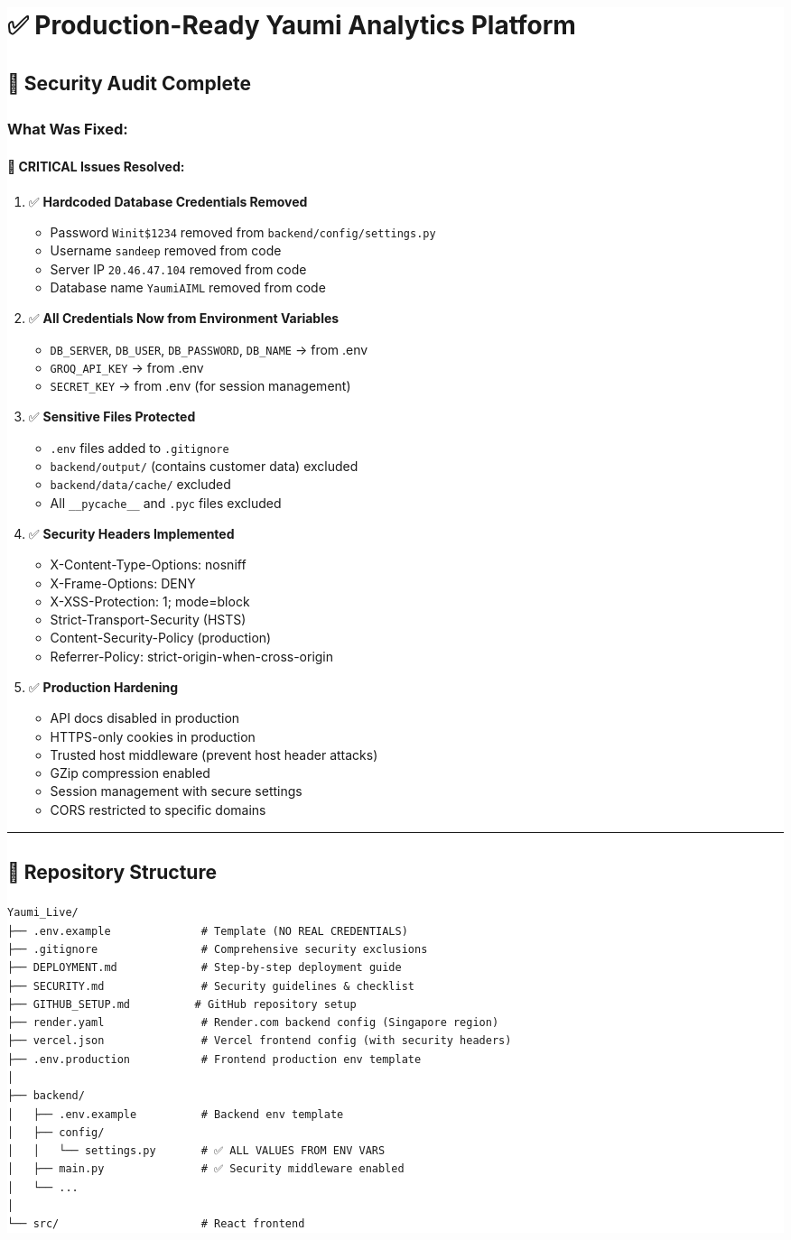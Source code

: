 # ✅ Production-Ready Yaumi Analytics Platform

## 🔐 Security Audit Complete

### What Was Fixed:

#### 🚨 CRITICAL Issues Resolved:
1. ✅ **Hardcoded Database Credentials Removed**
   - Password `Winit$1234` removed from `backend/config/settings.py`
   - Username `sandeep` removed from code
   - Server IP `20.46.47.104` removed from code
   - Database name `YaumiAIML` removed from code

2. ✅ **All Credentials Now from Environment Variables**
   - `DB_SERVER`, `DB_USER`, `DB_PASSWORD`, `DB_NAME` → from .env
   - `GROQ_API_KEY` → from .env
   - `SECRET_KEY` → from .env (for session management)

3. ✅ **Sensitive Files Protected**
   - `.env` files added to `.gitignore`
   - `backend/output/` (contains customer data) excluded
   - `backend/data/cache/` excluded
   - All `__pycache__` and `.pyc` files excluded

4. ✅ **Security Headers Implemented**
   - X-Content-Type-Options: nosniff
   - X-Frame-Options: DENY
   - X-XSS-Protection: 1; mode=block
   - Strict-Transport-Security (HSTS)
   - Content-Security-Policy (production)
   - Referrer-Policy: strict-origin-when-cross-origin

5. ✅ **Production Hardening**
   - API docs disabled in production
   - HTTPS-only cookies in production
   - Trusted host middleware (prevent host header attacks)
   - GZip compression enabled
   - Session management with secure settings
   - CORS restricted to specific domains

---

## 📁 Repository Structure

```
Yaumi_Live/
├── .env.example              # Template (NO REAL CREDENTIALS)
├── .gitignore                # Comprehensive security exclusions
├── DEPLOYMENT.md             # Step-by-step deployment guide
├── SECURITY.md               # Security guidelines & checklist
├── GITHUB_SETUP.md          # GitHub repository setup
├── render.yaml               # Render.com backend config (Singapore region)
├── vercel.json               # Vercel frontend config (with security headers)
├── .env.production           # Frontend production env template
│
├── backend/
│   ├── .env.example          # Backend env template
│   ├── config/
│   │   └── settings.py       # ✅ ALL VALUES FROM ENV VARS
│   ├── main.py               # ✅ Security middleware enabled
│   └── ...
│
└── src/                      # React frontend
```
